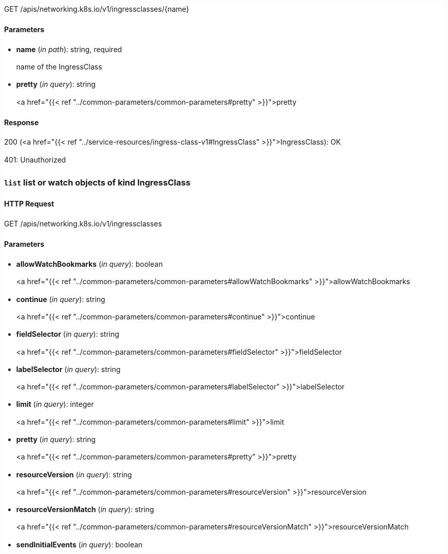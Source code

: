 GET /apis/networking.k8s.io/v1/ingressclasses/{name}

#### Parameters

- **name** (_in path_): string, required

  name of the IngressClass

- **pretty** (_in query_): string

  <a href="{{< ref "../common-parameters/common-parameters#pretty" >}}">pretty</a>

#### Response

200 (<a href="{{< ref "../service-resources/ingress-class-v1#IngressClass" >}}">IngressClass</a>): OK

401: Unauthorized

### `list` list or watch objects of kind IngressClass

#### HTTP Request

GET /apis/networking.k8s.io/v1/ingressclasses

#### Parameters

- **allowWatchBookmarks** (_in query_): boolean

  <a href="{{< ref "../common-parameters/common-parameters#allowWatchBookmarks" >}}">allowWatchBookmarks</a>

- **continue** (_in query_): string

  <a href="{{< ref "../common-parameters/common-parameters#continue" >}}">continue</a>

- **fieldSelector** (_in query_): string

  <a href="{{< ref "../common-parameters/common-parameters#fieldSelector" >}}">fieldSelector</a>

- **labelSelector** (_in query_): string

  <a href="{{< ref "../common-parameters/common-parameters#labelSelector" >}}">labelSelector</a>

- **limit** (_in query_): integer

  <a href="{{< ref "../common-parameters/common-parameters#limit" >}}">limit</a>

- **pretty** (_in query_): string

  <a href="{{< ref "../common-parameters/common-parameters#pretty" >}}">pretty</a>

- **resourceVersion** (_in query_): string

  <a href="{{< ref "../common-parameters/common-parameters#resourceVersion" >}}">resourceVersion</a>

- **resourceVersionMatch** (_in query_): string

  <a href="{{< ref "../common-parameters/common-parameters#resourceVersionMatch" >}}">resourceVersionMatch</a>

- **sendInitialEvents** (_in query_): boolean
